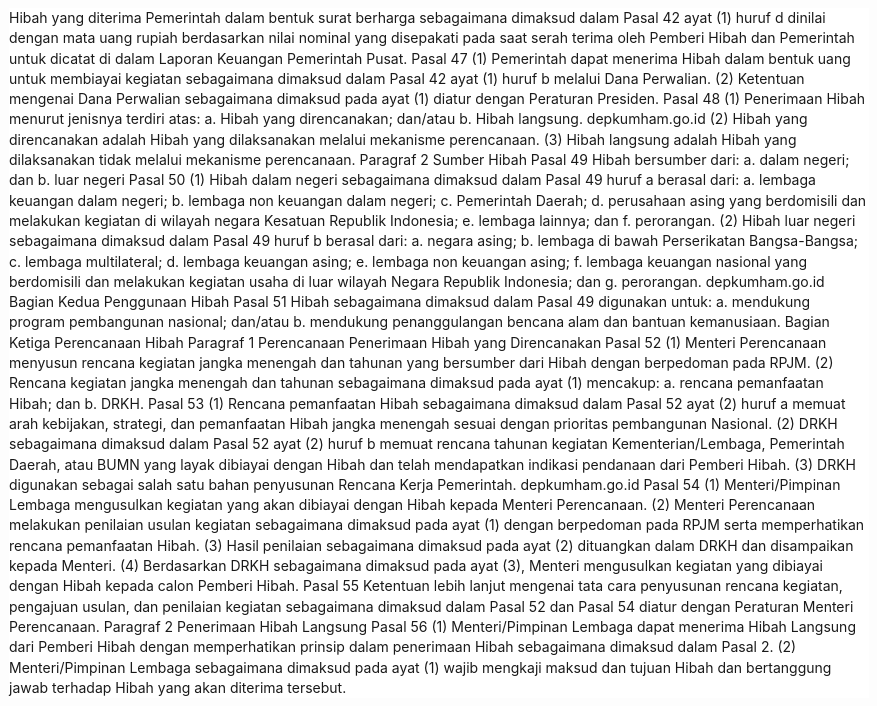 Hibah yang diterima Pemerintah dalam bentuk surat berharga sebagaimana dimaksud dalam Pasal 42 ayat (1) huruf d dinilai dengan mata uang rupiah berdasarkan nilai nominal yang disepakati pada saat serah terima oleh Pemberi Hibah dan Pemerintah untuk dicatat di dalam Laporan Keuangan Pemerintah Pusat. Pasal 47 (1) Pemerintah dapat menerima Hibah dalam bentuk uang untuk membiayai kegiatan sebagaimana dimaksud dalam Pasal 42 ayat (1) huruf b melalui Dana Perwalian.
(2) Ketentuan mengenai Dana Perwalian sebagaimana dimaksud pada ayat (1) diatur dengan Peraturan Presiden.
Pasal 48
(1) Penerimaan Hibah menurut jenisnya terdiri atas:
a. Hibah yang direncanakan; dan/atau
b. Hibah langsung. depkumham.go.id (2) Hibah yang direncanakan adalah Hibah yang dilaksanakan melalui mekanisme perencanaan.
(3) Hibah langsung adalah Hibah yang dilaksanakan tidak melalui mekanisme perencanaan. Paragraf 2 Sumber Hibah Pasal 49 Hibah bersumber dari:
a. dalam negeri; dan
b. luar negeri Pasal 50 (1) Hibah dalam negeri sebagaimana dimaksud dalam Pasal 49 huruf a berasal dari:
a. lembaga keuangan dalam negeri;
b. lembaga non keuangan dalam negeri;
c. Pemerintah Daerah;
d. perusahaan asing yang berdomisili dan melakukan kegiatan di wilayah negara Kesatuan Republik Indonesia;
e. lembaga lainnya; dan
f. perorangan.
(2) Hibah luar negeri sebagaimana dimaksud dalam Pasal 49 huruf b berasal dari:
a. negara asing;
b. lembaga di bawah Perserikatan Bangsa-Bangsa;
c. lembaga multilateral;
d. lembaga keuangan asing;
e. lembaga non keuangan asing;
f. lembaga keuangan nasional yang berdomisili dan melakukan kegiatan usaha di luar wilayah Negara Republik Indonesia; dan
g. perorangan. depkumham.go.id
Bagian Kedua Penggunaan Hibah Pasal 51 Hibah sebagaimana dimaksud dalam Pasal 49 digunakan untuk:
a. mendukung program pembangunan nasional; dan/atau
b. mendukung penanggulangan bencana alam dan bantuan kemanusiaan.
Bagian Ketiga Perencanaan Hibah Paragraf 1 Perencanaan Penerimaan Hibah yang Direncanakan Pasal 52 (1) Menteri Perencanaan menyusun rencana kegiatan jangka menengah dan tahunan yang bersumber dari Hibah dengan berpedoman pada RPJM.
(2) Rencana kegiatan jangka menengah dan tahunan sebagaimana dimaksud pada ayat (1) mencakup:
a. rencana pemanfaatan Hibah; dan
b. DRKH. Pasal 53 (1) Rencana pemanfaatan Hibah sebagaimana dimaksud dalam Pasal 52 ayat (2) huruf a memuat arah kebijakan, strategi, dan pemanfaatan Hibah jangka menengah sesuai dengan prioritas pembangunan Nasional.
(2) DRKH sebagaimana dimaksud dalam Pasal 52 ayat (2) huruf b memuat rencana tahunan kegiatan Kementerian/Lembaga, Pemerintah Daerah, atau BUMN yang layak dibiayai dengan Hibah dan telah mendapatkan indikasi pendanaan dari Pemberi Hibah.
(3) DRKH digunakan sebagai salah satu bahan penyusunan Rencana Kerja Pemerintah. depkumham.go.id Pasal 54 (1) Menteri/Pimpinan Lembaga mengusulkan kegiatan yang akan dibiayai dengan Hibah kepada Menteri Perencanaan.
(2) Menteri Perencanaan melakukan penilaian usulan kegiatan sebagaimana dimaksud pada ayat (1) dengan berpedoman pada RPJM serta memperhatikan rencana pemanfaatan Hibah.
(3) Hasil penilaian sebagaimana dimaksud pada ayat (2) dituangkan dalam DRKH dan disampaikan kepada Menteri.
(4) Berdasarkan DRKH sebagaimana dimaksud pada ayat (3), Menteri mengusulkan kegiatan yang dibiayai dengan Hibah kepada calon Pemberi Hibah.
Pasal 55
Ketentuan lebih lanjut mengenai tata cara penyusunan rencana kegiatan, pengajuan usulan, dan penilaian kegiatan sebagaimana dimaksud dalam Pasal 52 dan Pasal 54 diatur dengan Peraturan Menteri Perencanaan. Paragraf 2 Penerimaan Hibah Langsung Pasal 56 (1) Menteri/Pimpinan Lembaga dapat menerima Hibah Langsung dari Pemberi Hibah dengan memperhatikan prinsip dalam penerimaan Hibah sebagaimana dimaksud dalam Pasal 2.
(2) Menteri/Pimpinan Lembaga sebagaimana dimaksud pada ayat (1) wajib mengkaji maksud dan tujuan Hibah dan bertanggung jawab terhadap Hibah yang akan diterima tersebut.